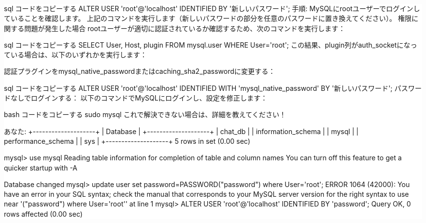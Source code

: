 sql
コードをコピーする
ALTER USER 'root'@'localhost' IDENTIFIED BY '新しいパスワード';
手順:
MySQLにrootユーザーでログインしていることを確認します。
上記のコマンドを実行します（新しいパスワードの部分を任意のパスワードに置き換えてください）。
権限に関する問題が発生した場合
rootユーザーが適切に認証されているか確認するため、次のコマンドを実行します：

sql
コードをコピーする
SELECT User, Host, plugin FROM mysql.user WHERE User='root';
この結果、plugin列がauth_socketになっている場合は、以下のいずれかを実行します：

認証プラグインをmysql_native_passwordまたはcaching_sha2_passwordに変更する：

sql
コードをコピーする
ALTER USER 'root'@'localhost' IDENTIFIED WITH 'mysql_native_password' BY '新しいパスワード';
パスワードなしでログインする： 以下のコマンドでMySQLにログインし、設定を修正します：

bash
コードをコピーする
sudo mysql
これで解決できない場合は、詳細を教えてください！






あなた:
+--------------------+
| Database           |
+--------------------+
| chat_db            |
| information_schema |
| mysql              |
| performance_schema |
| sys                |
+--------------------+
5 rows in set (0.00 sec)

mysql> use mysql
Reading table information for completion of table and column names
You can turn off this feature to get a quicker startup with -A

Database changed
mysql> update user set password=PASSWORD("password") where User='root';
ERROR 1064 (42000): You have an error in your SQL syntax; check the manual that corresponds to your MySQL server version for the right syntax to use near '("password") where User='root'' at line 1
mysql> ALTER USER 'root'@'localhost' IDENTIFIED BY 'password';
Query OK, 0 rows affected (0.00 sec)
